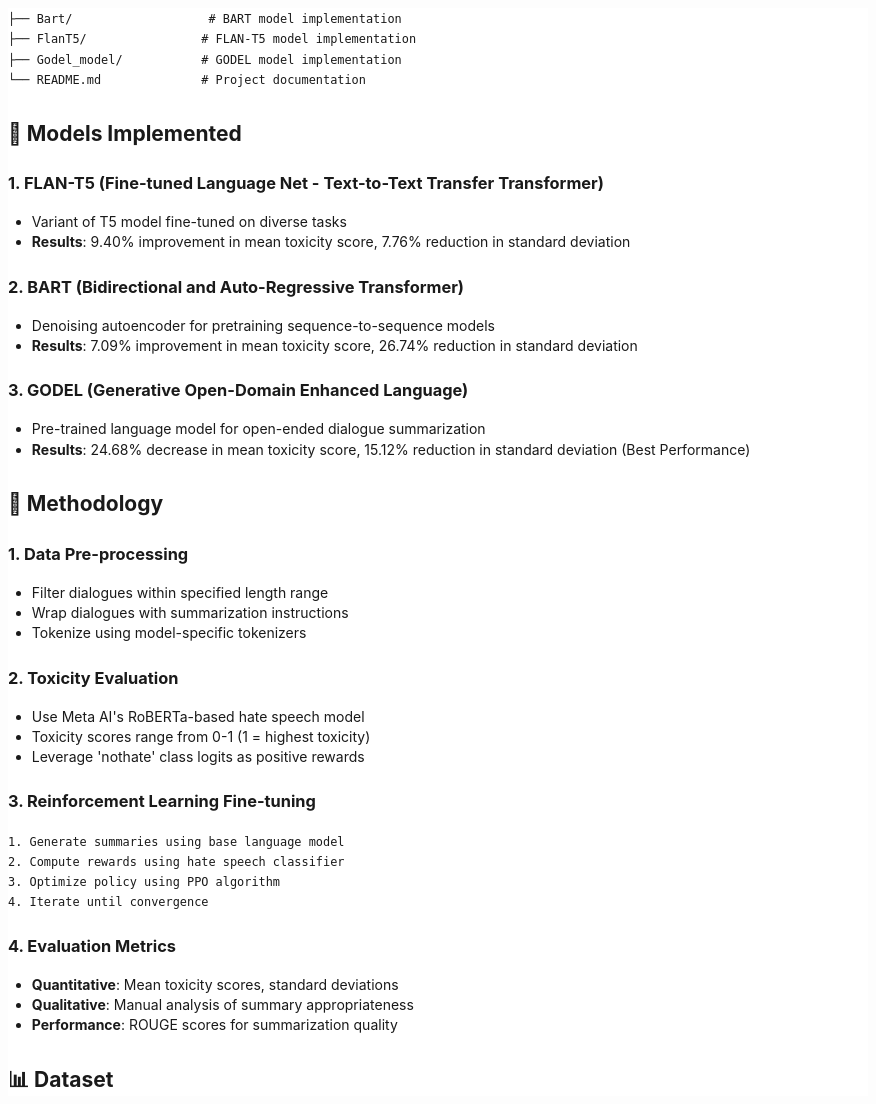 ```
├── Bart/                   # BART model implementation
├── FlanT5/                # FLAN-T5 model implementation  
├── Godel_model/           # GODEL model implementation
└── README.md              # Project documentation
```

## 🤖 Models Implemented

### 1. FLAN-T5 (Fine-tuned Language Net - Text-to-Text Transfer Transformer)
- Variant of T5 model fine-tuned on diverse tasks
- **Results**: 9.40% improvement in mean toxicity score, 7.76% reduction in standard deviation

### 2. BART (Bidirectional and Auto-Regressive Transformer)  
- Denoising autoencoder for pretraining sequence-to-sequence models
- **Results**: 7.09% improvement in mean toxicity score, 26.74% reduction in standard deviation

### 3. GODEL (Generative Open-Domain Enhanced Language)
- Pre-trained language model for open-ended dialogue summarization
- **Results**: 24.68% decrease in mean toxicity score, 15.12% reduction in standard deviation (Best Performance)

## 🔬 Methodology

### 1. Data Pre-processing
- Filter dialogues within specified length range
- Wrap dialogues with summarization instructions
- Tokenize using model-specific tokenizers

### 2. Toxicity Evaluation
- Use Meta AI's RoBERTa-based hate speech model
- Toxicity scores range from 0-1 (1 = highest toxicity)
- Leverage 'nothate' class logits as positive rewards

### 3. Reinforcement Learning Fine-tuning
```
1. Generate summaries using base language model
2. Compute rewards using hate speech classifier
3. Optimize policy using PPO algorithm
4. Iterate until convergence
```

### 4. Evaluation Metrics
- **Quantitative**: Mean toxicity scores, standard deviations
- **Qualitative**: Manual analysis of summary appropriateness
- **Performance**: ROUGE scores for summarization quality

## 📊 Dataset
